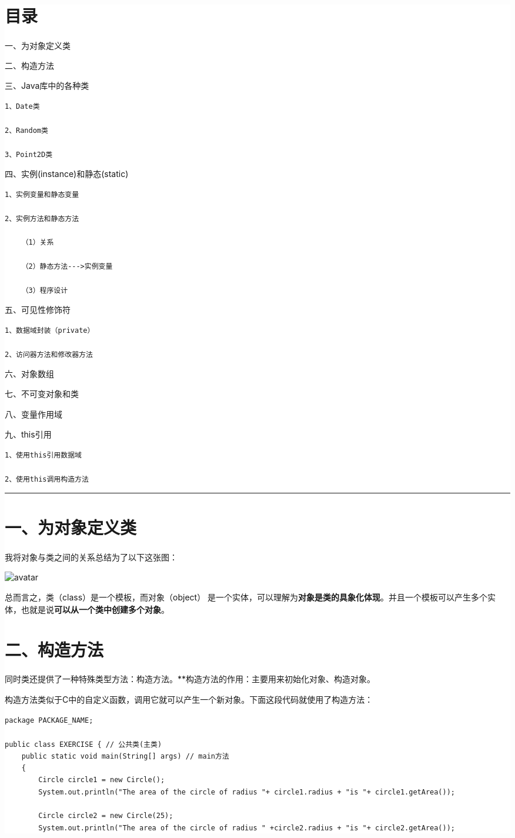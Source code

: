 # 目录

一、为对象定义类

二、构造方法

三、Java库中的各种类

    1、Date类 

    2、Random类

    3、Point2D类

四、实例(instance)和静态(static)

    1、实例变量和静态变量

    2、实例方法和静态方法 

        （1）关系

        （2）静态方法--->实例变量

        （3）程序设计

五、可见性修饰符

    1、数据域封装（private）

    2、访问器方法和修改器方法

六、对象数组

七、不可变对象和类 

八、变量作用域 

九、this引用 

    1、使用this引用数据域

    2、使用this调用构造方法

-------------------------------------------------------------------------------------------------------
# 一、为对象定义类
我将对象与类之间的关系总结为了以下这张图：

![avatar](https://img-blog.csdnimg.cn/167c8284fd584341afae10e7b9fc9cb2.png?x-oss-process=image/watermark,type_d3F5LXplbmhlaQ,shadow_50,text_Q1NETiBA6aKcIOeEtg==,size_20,color_FFFFFF,t_70,g_se,x_16)

总而言之，类（class）是一个模板，而对象（object） 是一个实体，可以理解为**对象是类的具象化体现**。并且一个模板可以产生多个实体，也就是说**可以从一个类中创建多个对象**。

# 二、构造方法
同时类还提供了一种特殊类型方法：构造方法。**构造方法的作用：主要用来初始化对象、构造对象。

构造方法类似于C中的自定义函数，调用它就可以产生一个新对象。下面这段代码就使用了构造方法：

```
package PACKAGE_NAME;
 
public class EXERCISE { // 公共类(主类)
    public static void main(String[] args) // main方法
    {
        Circle circle1 = new Circle();
        System.out.println("The area of the circle of radius "+ circle1.radius + "is "+ circle1.getArea());
 
        Circle circle2 = new Circle(25);
        System.out.println("The area of the circle of radius " +circle2.radius + "is "+ circle2.getArea());
```